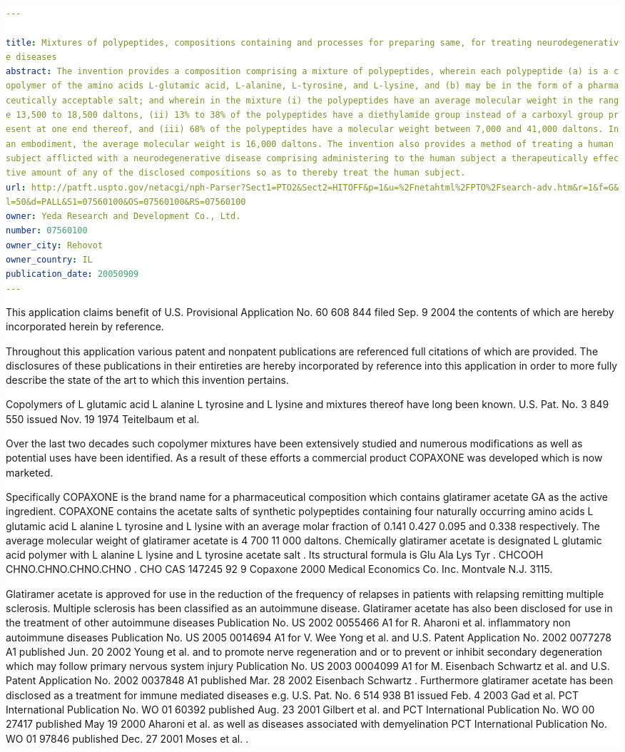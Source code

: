 ```yaml
---

title: Mixtures of polypeptides, compositions containing and processes for preparing same, for treating neurodegenerative diseases
abstract: The invention provides a composition comprising a mixture of polypeptides, wherein each polypeptide (a) is a copolymer of the amino acids L-glutamic acid, L-alanine, L-tyrosine, and L-lysine, and (b) may be in the form of a pharmaceutically acceptable salt; and wherein in the mixture (i) the polypeptides have an average molecular weight in the range 13,500 to 18,500 daltons, (ii) 13% to 38% of the polypeptides have a diethylamide group instead of a carboxyl group present at one end thereof, and (iii) 68% of the polypeptides have a molecular weight between 7,000 and 41,000 daltons. In an embodiment, the average molecular weight is 16,000 daltons. The invention also provides a method of treating a human subject afflicted with a neurodegenerative disease comprising administering to the human subject a therapeutically effective amount of any of the disclosed compositions so as to thereby treat the human subject.
url: http://patft.uspto.gov/netacgi/nph-Parser?Sect1=PTO2&Sect2=HITOFF&p=1&u=%2Fnetahtml%2FPTO%2Fsearch-adv.htm&r=1&f=G&l=50&d=PALL&S1=07560100&OS=07560100&RS=07560100
owner: Yeda Research and Development Co., Ltd.
number: 07560100
owner_city: Rehovot
owner_country: IL
publication_date: 20050909
---
```

This application claims benefit of U.S. Provisional Application No. 60 608 844 filed Sep. 9 2004 the contents of which are hereby incorporated herein by reference.

Throughout this application various patent and nonpatent publications are referenced full citations of which are provided. The disclosures of these publications in their entireties are hereby incorporated by reference into this application in order to more fully describe the state of the art to which this invention pertains.

Copolymers of L glutamic acid L alanine L tyrosine and L lysine and mixtures thereof have long been known. U.S. Pat. No. 3 849 550 issued Nov. 19 1974 Teitelbaum et al. 

Over the last two decades such copolymer mixtures have been extensively studied and numerous modifications as well as potential uses have been identified. As a result of these efforts a commercial product COPAXONE was developed which is now marketed.

Specifically COPAXONE is the brand name for a pharmaceutical composition which contains glatiramer acetate GA as the active ingredient. COPAXONE contains the acetate salts of synthetic polypeptides containing four naturally occurring amino acids L glutamic acid L alanine L tyrosine and L lysine with an average molar fraction of 0.141 0.427 0.095 and 0.338 respectively. The average molecular weight of glatiramer acetate is 4 700 11 000 daltons. Chemically glatiramer acetate is designated L glutamic acid polymer with L alanine L lysine and L tyrosine acetate salt . Its structural formula is Glu Ala Lys Tyr . CHCOOH CHNO.CHNO.CHNO.CHNO . CHO CAS 147245 92 9 Copaxone 2000 Medical Economics Co. Inc. Montvale N.J. 3115. 

Glatiramer acetate is approved for use in the reduction of the frequency of relapses in patients with relapsing remitting multiple sclerosis. Multiple sclerosis has been classified as an autoimmune disease. Glatiramer acetate has also been disclosed for use in the treatment of other autoimmune diseases Publication No. US 2002 0055466 A1 for R. Aharoni et al. inflammatory non autoimmune diseases Publication No. US 2005 0014694 A1 for V. Wee Yong et al. and U.S. Patent Application No. 2002 0077278 A1 published Jun. 20 2002 Young et al. and to promote nerve regeneration and or to prevent or inhibit secondary degeneration which may follow primary nervous system injury Publication No. US 2003 0004099 A1 for M. Eisenbach Schwartz et al. and U.S. Patent Application No. 2002 0037848 A1 published Mar. 28 2002 Eisenbach Schwartz . Furthermore glatiramer acetate has been disclosed as a treatment for immune mediated diseases e.g. U.S. Pat. No. 6 514 938 B1 issued Feb. 4 2003 Gad et al. PCT International Publication No. WO 01 60392 published Aug. 23 2001 Gilbert et al. and PCT International Publication No. WO 00 27417 published May 19 2000 Aharoni et al. as well as diseases associated with demyelination PCT International Publication No. WO 01 97846 published Dec. 27 2001 Moses et al. .
